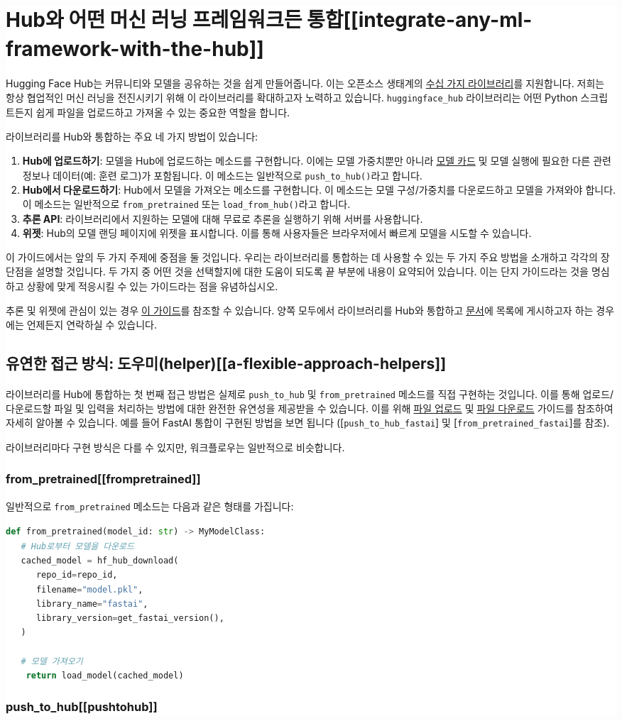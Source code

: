 

# Hub와 어떤 머신 러닝 프레임워크든 통합[[integrate-any-ml-framework-with-the-hub]]
Hugging Face Hub는 커뮤니티와 모델을 공유하는 것을 쉽게 만들어줍니다. 이는 오픈소스 생태계의 [수십 가지 라이브러리](https://huggingface.co/docs/hub/models-libraries)를 지원합니다. 저희는 항상 협업적인 머신 러닝을 전진시키기 위해 이 라이브러리를 확대하고자 노력하고 있습니다. `huggingface_hub` 라이브러리는 어떤 Python 스크립트든지 쉽게 파일을 업로드하고 가져올 수 있는 중요한 역할을 합니다.

라이브러리를 Hub와 통합하는 주요 네 가지 방법이 있습니다:

1. **Hub에 업로드하기**: 모델을 Hub에 업로드하는 메소드를 구현합니다. 이에는 모델 가중치뿐만 아니라 [모델 카드](https://huggingface.co/docs/huggingface_hub/how-to-model-cards) 및 모델 실행에 필요한 다른 관련 정보나 데이터(예: 훈련 로그)가 포함됩니다. 이 메소드는 일반적으로 `push_to_hub()`라고 합니다.
2. **Hub에서 다운로드하기**: Hub에서 모델을 가져오는 메소드를 구현합니다. 이 메소드는 모델 구성/가중치를 다운로드하고 모델을 가져와야 합니다. 이 메소드는 일반적으로 `from_pretrained` 또는 `load_from_hub()`라고 합니다.
3. **추론 API**: 라이브러리에서 지원하는 모델에 대해 무료로 추론을 실행하기 위해 서버를 사용합니다.
4. **위젯**: Hub의 모델 랜딩 페이지에 위젯을 표시합니다. 이를 통해 사용자들은 브라우저에서 빠르게 모델을 시도할 수 있습니다.

이 가이드에서는 앞의 두 가지 주제에 중점을 둘 것입니다. 우리는 라이브러리를 통합하는 데 사용할 수 있는 두 가지 주요 방법을 소개하고 각각의 장단점을 설명할 것입니다. 두 가지 중 어떤 것을 선택할지에 대한 도움이 되도록 끝 부분에 내용이 요약되어 있습니다. 이는 단지 가이드라는 것을 명심하고 상황에 맞게 적응시킬 수 있는 가이드라는 점을 유념하십시오.

추론 및 위젯에 관심이 있는 경우 [이 가이드](https://huggingface.co/docs/hub/models-adding-libraries#set-up-the-inference-api)를 참조할 수 있습니다. 양쪽 모두에서 라이브러리를 Hub와 통합하고 [문서](https://huggingface.co/docs/hub/models-libraries)에 목록에 게시하고자 하는 경우에는 언제든지 연락하실 수 있습니다.

## 유연한 접근 방식: 도우미(helper)[[a-flexible-approach-helpers]]

라이브러리를 Hub에 통합하는 첫 번째 접근 방법은 실제로 `push_to_hub` 및 `from_pretrained` 메소드를 직접 구현하는 것입니다. 이를 통해 업로드/다운로드할 파일 및 입력을 처리하는 방법에 대한 완전한 유연성을 제공받을 수 있습니다. 이를 위해 [파일 업로드](./upload) 및 [파일 다운로드](./download) 가이드를 참조하여 자세히 알아볼 수 있습니다. 예를 들어 FastAI 통합이 구현된 방법을 보면 됩니다 ([`push_to_hub_fastai`] 및 [`from_pretrained_fastai`]를 참조).

라이브러리마다 구현 방식은 다를 수 있지만, 워크플로우는 일반적으로 비슷합니다.

### from_pretrained[[frompretrained]]

일반적으로 `from_pretrained` 메소드는 다음과 같은 형태를 가집니다:

```python
def from_pretrained(model_id: str) -> MyModelClass:
   # Hub로부터 모델을 다운로드
   cached_model = hf_hub_download(
      repo_id=repo_id,
      filename="model.pkl",
      library_name="fastai",
      library_version=get_fastai_version(),
   )

   # 모델 가져오기
    return load_model(cached_model)
```

### push_to_hub[[pushtohub]]
